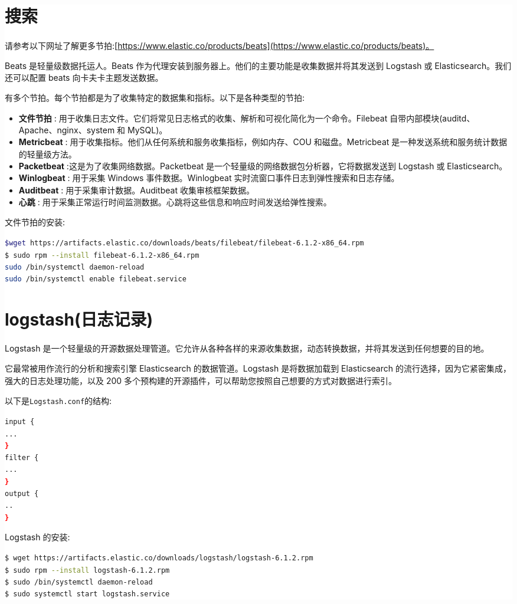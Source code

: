 # 搜索

请参考以下网址了解更多节拍:[https://www.elastic.co/products/beats](https://www.elastic.co/products/beats)。

Beats 是轻量级数据托运人。Beats 作为代理安装到服务器上。他们的主要功能是收集数据并将其发送到 Logstash 或 Elasticsearch。我们还可以配置 beats 向卡夫卡主题发送数据。

有多个节拍。每个节拍都是为了收集特定的数据集和指标。以下是各种类型的节拍:

*   **文件节拍** : 用于收集日志文件。它们将常见日志格式的收集、解析和可视化简化为一个命令。Filebeat 自带内部模块(auditd、Apache、nginx、system 和 MySQL)。
*   **Metricbeat** : 用于收集指标。他们从任何系统和服务收集指标，例如内存、COU 和磁盘。Metricbeat 是一种发送系统和服务统计数据的轻量级方法。
*   **Packetbeat** :这是为了收集网络数据。Packetbeat 是一个轻量级的网络数据包分析器，它将数据发送到 Logstash 或 Elasticsearch。
*   **Winlogbeat** : 用于采集 Windows 事件数据。Winlogbeat 实时流窗口事件日志到弹性搜索和日志存储。
*   **Auditbeat** : 用于采集审计数据。Auditbeat 收集审核框架数据。
*   **心跳** : 用于采集正常运行时间监测数据。心跳将这些信息和响应时间发送给弹性搜索。

文件节拍的安装:

```sh
$wget https://artifacts.elastic.co/downloads/beats/filebeat/filebeat-6.1.2-x86_64.rpm
$ sudo rpm --install filebeat-6.1.2-x86_64.rpm
sudo /bin/systemctl daemon-reload
sudo /bin/systemctl enable filebeat.service
```

# logstash(日志记录)

Logstash 是一个轻量级的开源数据处理管道。它允许从各种各样的来源收集数据，动态转换数据，并将其发送到任何想要的目的地。

它最常被用作流行的分析和搜索引擎 Elasticsearch 的数据管道。Logstash 是将数据加载到 Elasticsearch 的流行选择，因为它紧密集成，强大的日志处理功能，以及 200 多个预构建的开源插件，可以帮助您按照自己想要的方式对数据进行索引。

以下是`Logstash.conf`的结构:

```sh
input {
...
}
filter {
...
}
output {
..
}
```

Logstash 的安装:

```sh
$ wget https://artifacts.elastic.co/downloads/logstash/logstash-6.1.2.rpm
$ sudo rpm --install logstash-6.1.2.rpm
$ sudo /bin/systemctl daemon-reload
$ sudo systemctl start logstash.service
```
